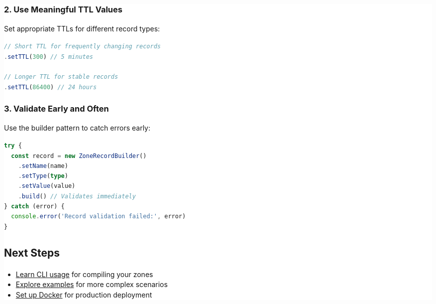 ### 2. Use Meaningful TTL Values

Set appropriate TTLs for different record types:

```typescript
// Short TTL for frequently changing records
.setTTL(300) // 5 minutes

// Longer TTL for stable records
.setTTL(86400) // 24 hours
```

### 3. Validate Early and Often

Use the builder pattern to catch errors early:

```typescript
try {
  const record = new ZoneRecordBuilder()
    .setName(name)
    .setType(type)
    .setValue(value)
    .build() // Validates immediately
} catch (error) {
  console.error('Record validation failed:', error)
}
```

## Next Steps

- [Learn CLI usage](/guide/cli-usage) for compiling your zones
- [Explore examples](/examples/) for more complex scenarios
- [Set up Docker](/guide/docker-usage) for production deployment